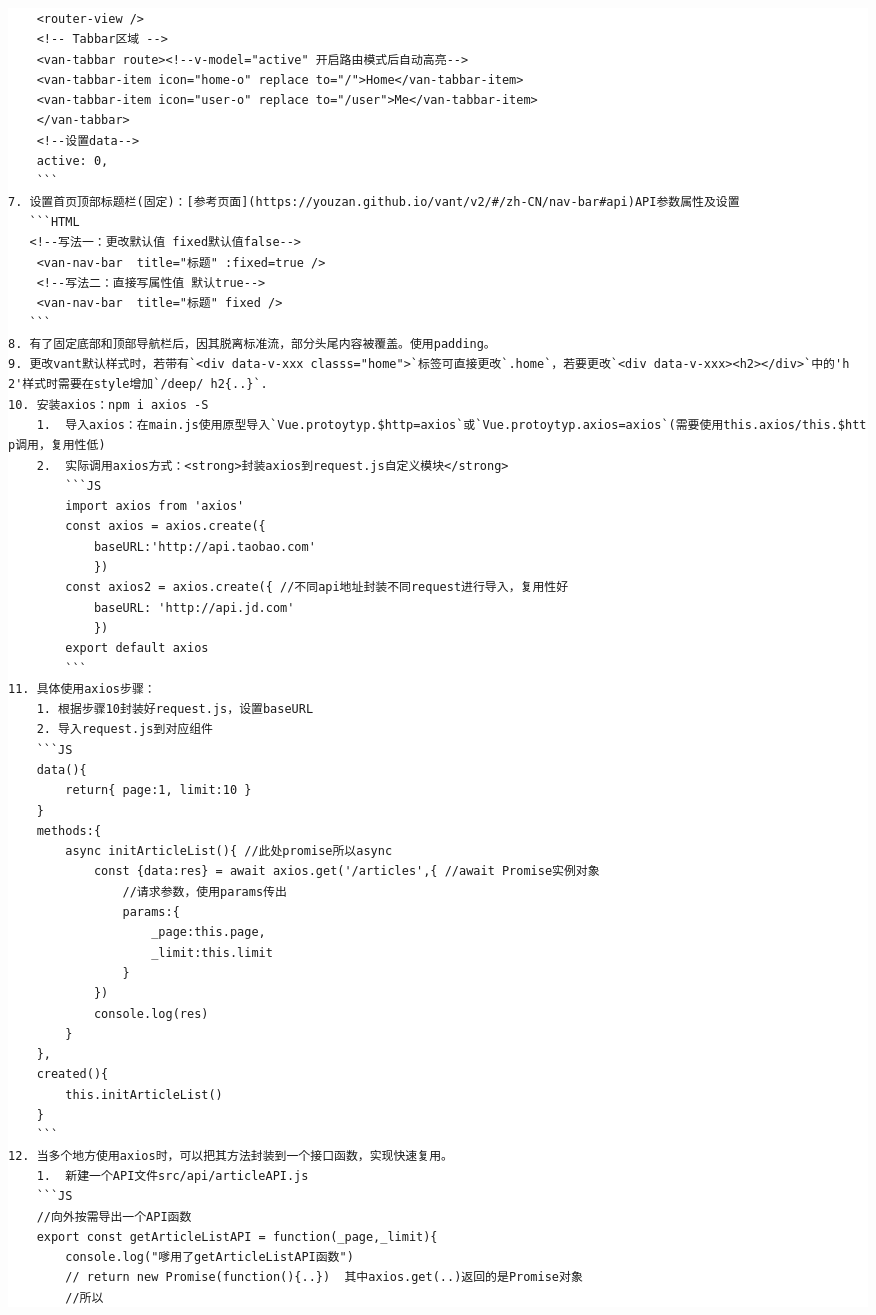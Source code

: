         <router-view />
        <!-- Tabbar区域 -->
        <van-tabbar route><!--v-model="active" 开启路由模式后自动高亮-->
        <van-tabbar-item icon="home-o" replace to="/">Home</van-tabbar-item>
        <van-tabbar-item icon="user-o" replace to="/user">Me</van-tabbar-item>
        </van-tabbar>
        <!--设置data-->
        active: 0,
        ```  
    7. 设置首页顶部标题栏(固定)：[参考页面](https://youzan.github.io/vant/v2/#/zh-CN/nav-bar#api)API参数属性及设置
       ```HTML
       <!--写法一：更改默认值 fixed默认值false-->
        <van-nav-bar  title="标题" :fixed=true />
        <!--写法二：直接写属性值 默认true-->
        <van-nav-bar  title="标题" fixed />
       ``` 
    8. 有了固定底部和顶部导航栏后，因其脱离标准流，部分头尾内容被覆盖。使用padding。
    9. 更改vant默认样式时，若带有`<div data-v-xxx classs="home">`标签可直接更改`.home`，若要更改`<div data-v-xxx><h2></div>`中的'h2'样式时需要在style增加`/deep/ h2{..}`.
    10. 安装axios：npm i axios -S
        1.  导入axios：在main.js使用原型导入`Vue.protoytyp.$http=axios`或`Vue.protoytyp.axios=axios`(需要使用this.axios/this.$http调用，复用性低)
        2.  实际调用axios方式：<strong>封装axios到request.js自定义模块</strong>
            ```JS
            import axios from 'axios'
            const axios = axios.create({
                baseURL:'http://api.taobao.com'
                })
            const axios2 = axios.create({ //不同api地址封装不同request进行导入，复用性好
                baseURL: 'http://api.jd.com'
                })
            export default axios
            ```  
    11. 具体使用axios步骤：
        1. 根据步骤10封装好request.js，设置baseURL
        2. 导入request.js到对应组件
        ```JS
        data(){
            return{ page:1, limit:10 }
        }  
        methods:{
            async initArticleList(){ //此处promise所以async
                const {data:res} = await axios.get('/articles',{ //await Promise实例对象
                    //请求参数，使用params传出
                    params:{
                        _page:this.page,
                        _limit:this.limit
                    }
                })
                console.log(res)
            }
        },
        created(){
            this.initArticleList()
        }
        ```
    12. 当多个地方使用axios时，可以把其方法封装到一个接口函数，实现快速复用。
        1.  新建一个API文件src/api/articleAPI.js
        ```JS
        //向外按需导出一个API函数 
        export const getArticleListAPI = function(_page,_limit){
            console.log("嗲用了getArticleListAPI函数")
            // return new Promise(function(){..})  其中axios.get(..)返回的是Promise对象
            //所以